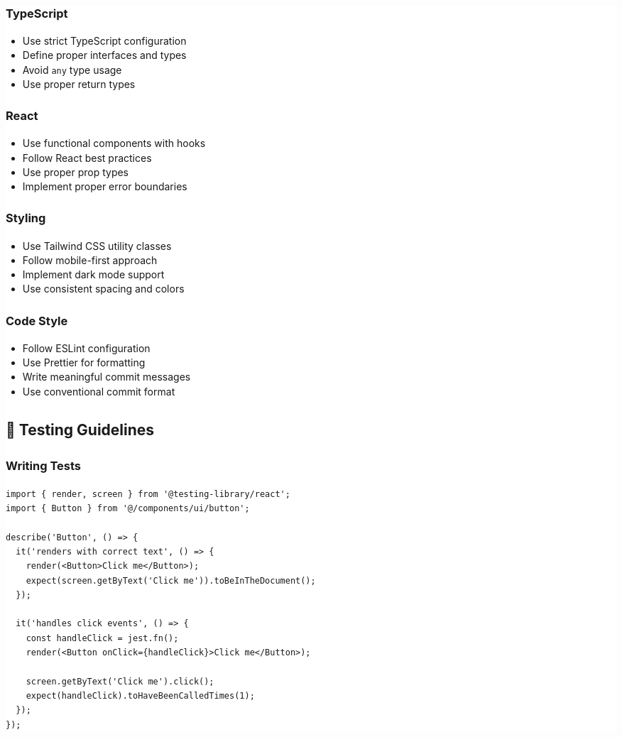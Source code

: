 ### TypeScript

- Use strict TypeScript configuration
- Define proper interfaces and types
- Avoid `any` type usage
- Use proper return types

### React

- Use functional components with hooks
- Follow React best practices
- Use proper prop types
- Implement proper error boundaries

### Styling

- Use Tailwind CSS utility classes
- Follow mobile-first approach
- Implement dark mode support
- Use consistent spacing and colors

### Code Style

- Follow ESLint configuration
- Use Prettier for formatting
- Write meaningful commit messages
- Use conventional commit format

## 🧪 Testing Guidelines

### Writing Tests

```tsx
import { render, screen } from '@testing-library/react';
import { Button } from '@/components/ui/button';

describe('Button', () => {
  it('renders with correct text', () => {
    render(<Button>Click me</Button>);
    expect(screen.getByText('Click me')).toBeInTheDocument();
  });

  it('handles click events', () => {
    const handleClick = jest.fn();
    render(<Button onClick={handleClick}>Click me</Button>);
    
    screen.getByText('Click me').click();
    expect(handleClick).toHaveBeenCalledTimes(1);
  });
});
```
